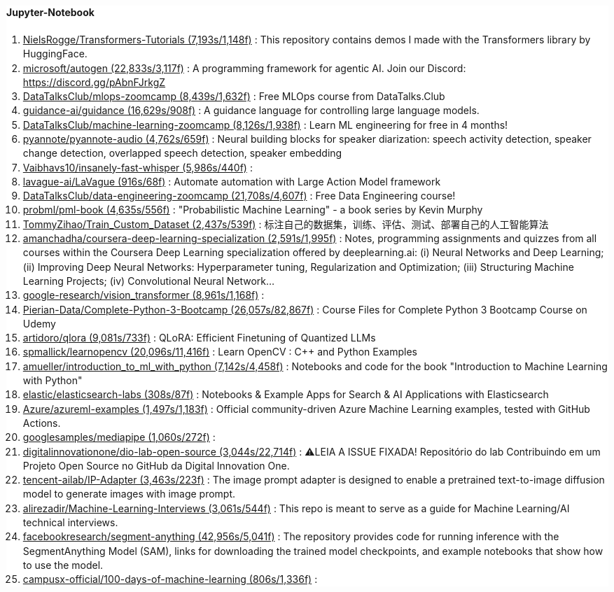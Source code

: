 #### Jupyter-Notebook
1. [NielsRogge/Transformers-Tutorials (7,193s/1,148f)](https://github.com/NielsRogge/Transformers-Tutorials) : This repository contains demos I made with the Transformers library by HuggingFace.
2. [microsoft/autogen (22,833s/3,117f)](https://github.com/microsoft/autogen) : A programming framework for agentic AI. Join our Discord: https://discord.gg/pAbnFJrkgZ
3. [DataTalksClub/mlops-zoomcamp (8,439s/1,632f)](https://github.com/DataTalksClub/mlops-zoomcamp) : Free MLOps course from DataTalks.Club
4. [guidance-ai/guidance (16,629s/908f)](https://github.com/guidance-ai/guidance) : A guidance language for controlling large language models.
5. [DataTalksClub/machine-learning-zoomcamp (8,126s/1,938f)](https://github.com/DataTalksClub/machine-learning-zoomcamp) : Learn ML engineering for free in 4 months!
6. [pyannote/pyannote-audio (4,762s/659f)](https://github.com/pyannote/pyannote-audio) : Neural building blocks for speaker diarization: speech activity detection, speaker change detection, overlapped speech detection, speaker embedding
7. [Vaibhavs10/insanely-fast-whisper (5,986s/440f)](https://github.com/Vaibhavs10/insanely-fast-whisper) : 
8. [lavague-ai/LaVague (916s/68f)](https://github.com/lavague-ai/LaVague) : Automate automation with Large Action Model framework
9. [DataTalksClub/data-engineering-zoomcamp (21,708s/4,607f)](https://github.com/DataTalksClub/data-engineering-zoomcamp) : Free Data Engineering course!
10. [probml/pml-book (4,635s/556f)](https://github.com/probml/pml-book) : "Probabilistic Machine Learning" - a book series by Kevin Murphy
11. [TommyZihao/Train_Custom_Dataset (2,437s/539f)](https://github.com/TommyZihao/Train_Custom_Dataset) : 标注自己的数据集，训练、评估、测试、部署自己的人工智能算法
12. [amanchadha/coursera-deep-learning-specialization (2,591s/1,995f)](https://github.com/amanchadha/coursera-deep-learning-specialization) : Notes, programming assignments and quizzes from all courses within the Coursera Deep Learning specialization offered by deeplearning.ai: (i) Neural Networks and Deep Learning; (ii) Improving Deep Neural Networks: Hyperparameter tuning, Regularization and Optimization; (iii) Structuring Machine Learning Projects; (iv) Convolutional Neural Network…
13. [google-research/vision_transformer (8,961s/1,168f)](https://github.com/google-research/vision_transformer) : 
14. [Pierian-Data/Complete-Python-3-Bootcamp (26,057s/82,867f)](https://github.com/Pierian-Data/Complete-Python-3-Bootcamp) : Course Files for Complete Python 3 Bootcamp Course on Udemy
15. [artidoro/qlora (9,081s/733f)](https://github.com/artidoro/qlora) : QLoRA: Efficient Finetuning of Quantized LLMs
16. [spmallick/learnopencv (20,096s/11,416f)](https://github.com/spmallick/learnopencv) : Learn OpenCV : C++ and Python Examples
17. [amueller/introduction_to_ml_with_python (7,142s/4,458f)](https://github.com/amueller/introduction_to_ml_with_python) : Notebooks and code for the book "Introduction to Machine Learning with Python"
18. [elastic/elasticsearch-labs (308s/87f)](https://github.com/elastic/elasticsearch-labs) : Notebooks & Example Apps for Search & AI Applications with Elasticsearch
19. [Azure/azureml-examples (1,497s/1,183f)](https://github.com/Azure/azureml-examples) : Official community-driven Azure Machine Learning examples, tested with GitHub Actions.
20. [googlesamples/mediapipe (1,060s/272f)](https://github.com/googlesamples/mediapipe) : 
21. [digitalinnovationone/dio-lab-open-source (3,044s/22,714f)](https://github.com/digitalinnovationone/dio-lab-open-source) : ⚠LEIA A ISSUE FIXADA! Repositório do lab Contribuindo em um Projeto Open Source no GitHub da Digital Innovation One.
22. [tencent-ailab/IP-Adapter (3,463s/223f)](https://github.com/tencent-ailab/IP-Adapter) : The image prompt adapter is designed to enable a pretrained text-to-image diffusion model to generate images with image prompt.
23. [alirezadir/Machine-Learning-Interviews (3,061s/544f)](https://github.com/alirezadir/Machine-Learning-Interviews) : This repo is meant to serve as a guide for Machine Learning/AI technical interviews.
24. [facebookresearch/segment-anything (42,956s/5,041f)](https://github.com/facebookresearch/segment-anything) : The repository provides code for running inference with the SegmentAnything Model (SAM), links for downloading the trained model checkpoints, and example notebooks that show how to use the model.
25. [campusx-official/100-days-of-machine-learning (806s/1,336f)](https://github.com/campusx-official/100-days-of-machine-learning) : 
